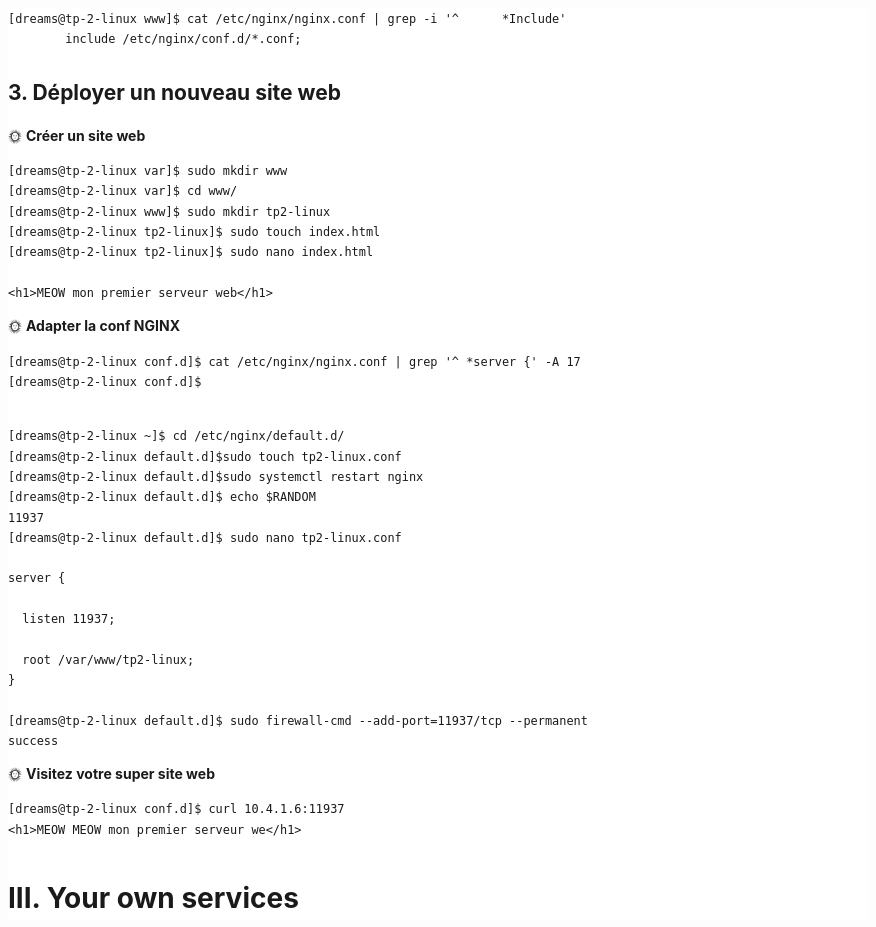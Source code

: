```
[dreams@tp-2-linux www]$ cat /etc/nginx/nginx.conf | grep -i '^      *Include'
        include /etc/nginx/conf.d/*.conf;
```
## 3. Déployer un nouveau site web

🌞 **Créer un site web**

```
[dreams@tp-2-linux var]$ sudo mkdir www
[dreams@tp-2-linux var]$ cd www/
[dreams@tp-2-linux www]$ sudo mkdir tp2-linux
[dreams@tp-2-linux tp2-linux]$ sudo touch index.html
[dreams@tp-2-linux tp2-linux]$ sudo nano index.html

<h1>MEOW mon premier serveur web</h1>

```

🌞 **Adapter la conf NGINX**

```
[dreams@tp-2-linux conf.d]$ cat /etc/nginx/nginx.conf | grep '^ *server {' -A 17
[dreams@tp-2-linux conf.d]$
```

```

[dreams@tp-2-linux ~]$ cd /etc/nginx/default.d/
[dreams@tp-2-linux default.d]$sudo touch tp2-linux.conf
[dreams@tp-2-linux default.d]$sudo systemctl restart nginx
[dreams@tp-2-linux default.d]$ echo $RANDOM
11937
[dreams@tp-2-linux default.d]$ sudo nano tp2-linux.conf

server {
  
  listen 11937;

  root /var/www/tp2-linux;
}

[dreams@tp-2-linux default.d]$ sudo firewall-cmd --add-port=11937/tcp --permanent
success

```

🌞 **Visitez votre super site web**

```
[dreams@tp-2-linux conf.d]$ curl 10.4.1.6:11937
<h1>MEOW MEOW mon premier serveur we</h1>
```

# III. Your own services
